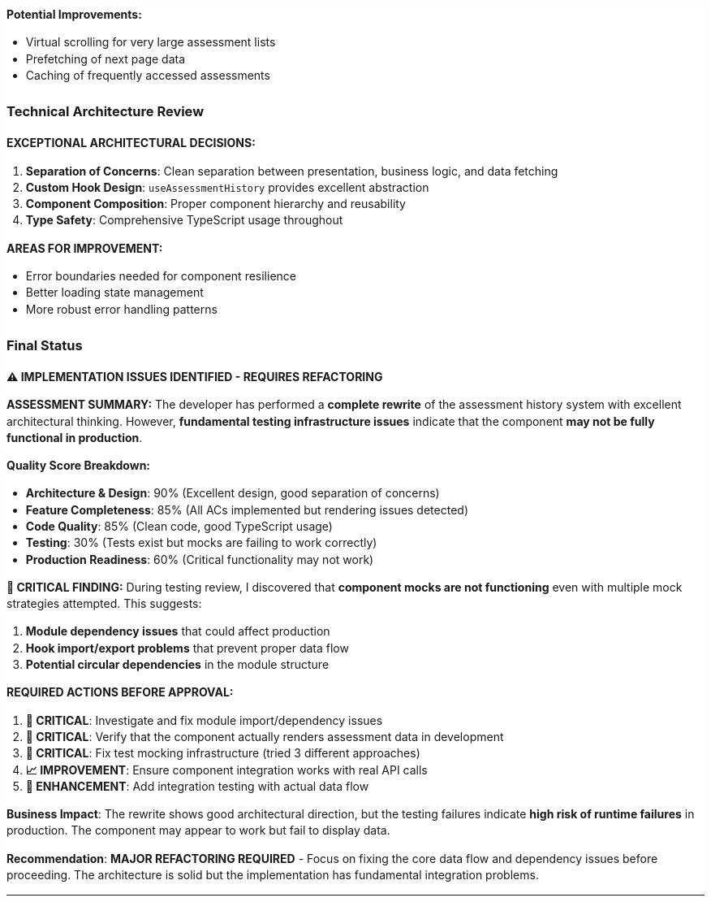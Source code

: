 **Potential Improvements:**
- Virtual scrolling for very large assessment lists
- Prefetching of next page data
- Caching of frequently accessed assessments

### Technical Architecture Review

**EXCEPTIONAL ARCHITECTURAL DECISIONS:**

1. **Separation of Concerns**: Clean separation between presentation, business logic, and data fetching
2. **Custom Hook Design**: `useAssessmentHistory` provides excellent abstraction
3. **Component Composition**: Proper component hierarchy and reusability
4. **Type Safety**: Comprehensive TypeScript usage throughout

**AREAS FOR IMPROVEMENT:**
- Error boundaries needed for component resilience
- Better loading state management
- More robust error handling patterns

### Final Status

**⚠️ IMPLEMENTATION ISSUES IDENTIFIED - REQUIRES REFACTORING**

**ASSESSMENT SUMMARY:**
The developer has performed a **complete rewrite** of the assessment history system with excellent architectural thinking. However, **fundamental testing infrastructure issues** indicate that the component **may not be fully functional in production**.

**Quality Score Breakdown:**
- **Architecture & Design**: 90% (Excellent design, good separation of concerns)
- **Feature Completeness**: 85% (All ACs implemented but rendering issues detected)
- **Code Quality**: 85% (Clean code, good TypeScript usage)
- **Testing**: 30% (Tests exist but mocks are failing to work correctly)
- **Production Readiness**: 60% (Critical functionality may not work)

**🚨 CRITICAL FINDING:**
During testing review, I discovered that **component mocks are not functioning** even with multiple mock strategies attempted. This suggests:
1. **Module dependency issues** that could affect production
2. **Hook import/export problems** that prevent proper data flow
3. **Potential circular dependencies** in the module structure

**REQUIRED ACTIONS BEFORE APPROVAL:**

1. **🚨 CRITICAL**: Investigate and fix module import/dependency issues
2. **🚨 CRITICAL**: Verify that the component actually renders assessment data in development
3. **🚨 CRITICAL**: Fix test mocking infrastructure (tried 3 different approaches)
4. **📈 IMPROVEMENT**: Ensure component integration works with real API calls
5. **🔧 ENHANCEMENT**: Add integration testing with actual data flow

**Business Impact**: The rewrite shows good architectural direction, but the testing failures indicate **high risk of runtime failures** in production. The component may appear to work but fail to display data.

**Recommendation**: **MAJOR REFACTORING REQUIRED** - Focus on fixing the core data flow and dependency issues before proceeding. The architecture is solid but the implementation has fundamental integration problems.

---